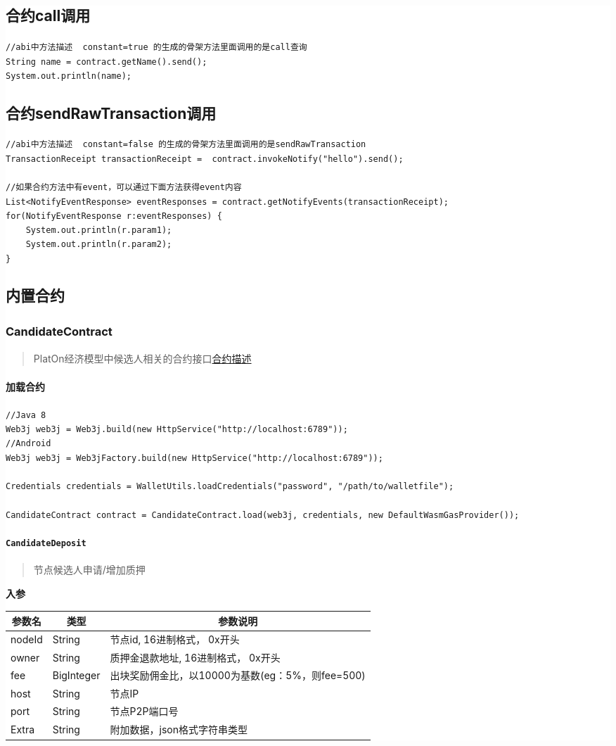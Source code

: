## 合约call调用

```
//abi中方法描述	constant=true 的生成的骨架方法里面调用的是call查询
String name = contract.getName().send();
System.out.println(name);
```

## 合约sendRawTransaction调用

```
//abi中方法描述	constant=false 的生成的骨架方法里面调用的是sendRawTransaction
TransactionReceipt transactionReceipt =  contract.invokeNotify("hello").send();

//如果合约方法中有event，可以通过下面方法获得event内容
List<NotifyEventResponse> eventResponses = contract.getNotifyEvents(transactionReceipt);
for(NotifyEventResponse r:eventResponses) {
    System.out.println(r.param1);
    System.out.println(r.param2);
}
```

## 内置合约

###  CandidateContract

> PlatOn经济模型中候选人相关的合约接口[合约描述](zh-cn/technologies/platon-ppos/_Probabilistic-POS#%e9%aa%8c%e8%af%81%e6%b1%a0%e5%90%88%e7%ba%a6)

#### 加载合约

```
//Java 8
Web3j web3j = Web3j.build(new HttpService("http://localhost:6789"));
//Android
Web3j web3j = Web3jFactory.build(new HttpService("http://localhost:6789"));

Credentials credentials = WalletUtils.loadCredentials("password", "/path/to/walletfile");

CandidateContract contract = CandidateContract.load(web3j, credentials, new DefaultWasmGasProvider());
```

#### **`CandidateDeposit`**

> 节点候选人申请/增加质押

**入参**

| **参数名** | **类型** | **参数说明** |
| ------ | ------ | ------ |
| nodeId | String  | 节点id, 16进制格式， 0x开头 |
| owner | String | 质押金退款地址, 16进制格式， 0x开头 |
| fee | BigInteger |  出块奖励佣金比，以10000为基数(eg：5%，则fee=500) |
| host | String | 节点IP  |
| port | String | 节点P2P端口号 |
| Extra | String | 附加数据，json格式字符串类型 |
